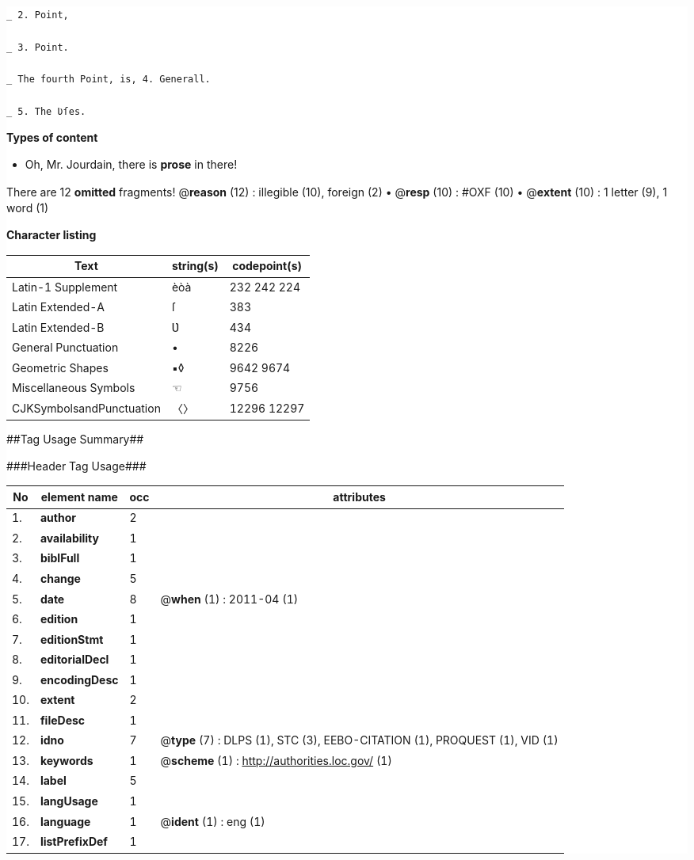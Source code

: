     _ 2. Point,

    _ 3. Point.

    _ The fourth Point, is, 4. Generall.

    _ 5. The Ʋſes.

**Types of content**

  * Oh, Mr. Jourdain, there is **prose** in there!

There are 12 **omitted** fragments! 
 @__reason__ (12) : illegible (10), foreign (2)  •  @__resp__ (10) : #OXF (10)  •  @__extent__ (10) : 1 letter (9), 1 word (1)

**Character listing**


|Text|string(s)|codepoint(s)|
|---|---|---|
|Latin-1 Supplement|èòà|232 242 224|
|Latin Extended-A|ſ|383|
|Latin Extended-B|Ʋ|434|
|General Punctuation|•|8226|
|Geometric Shapes|▪◊|9642 9674|
|Miscellaneous Symbols|☜|9756|
|CJKSymbolsandPunctuation|〈〉|12296 12297|

##Tag Usage Summary##

###Header Tag Usage###

|No|element name|occ|attributes|
|---|---|---|---|
|1.|__author__|2||
|2.|__availability__|1||
|3.|__biblFull__|1||
|4.|__change__|5||
|5.|__date__|8| @__when__ (1) : 2011-04 (1)|
|6.|__edition__|1||
|7.|__editionStmt__|1||
|8.|__editorialDecl__|1||
|9.|__encodingDesc__|1||
|10.|__extent__|2||
|11.|__fileDesc__|1||
|12.|__idno__|7| @__type__ (7) : DLPS (1), STC (3), EEBO-CITATION (1), PROQUEST (1), VID (1)|
|13.|__keywords__|1| @__scheme__ (1) : http://authorities.loc.gov/ (1)|
|14.|__label__|5||
|15.|__langUsage__|1||
|16.|__language__|1| @__ident__ (1) : eng (1)|
|17.|__listPrefixDef__|1||